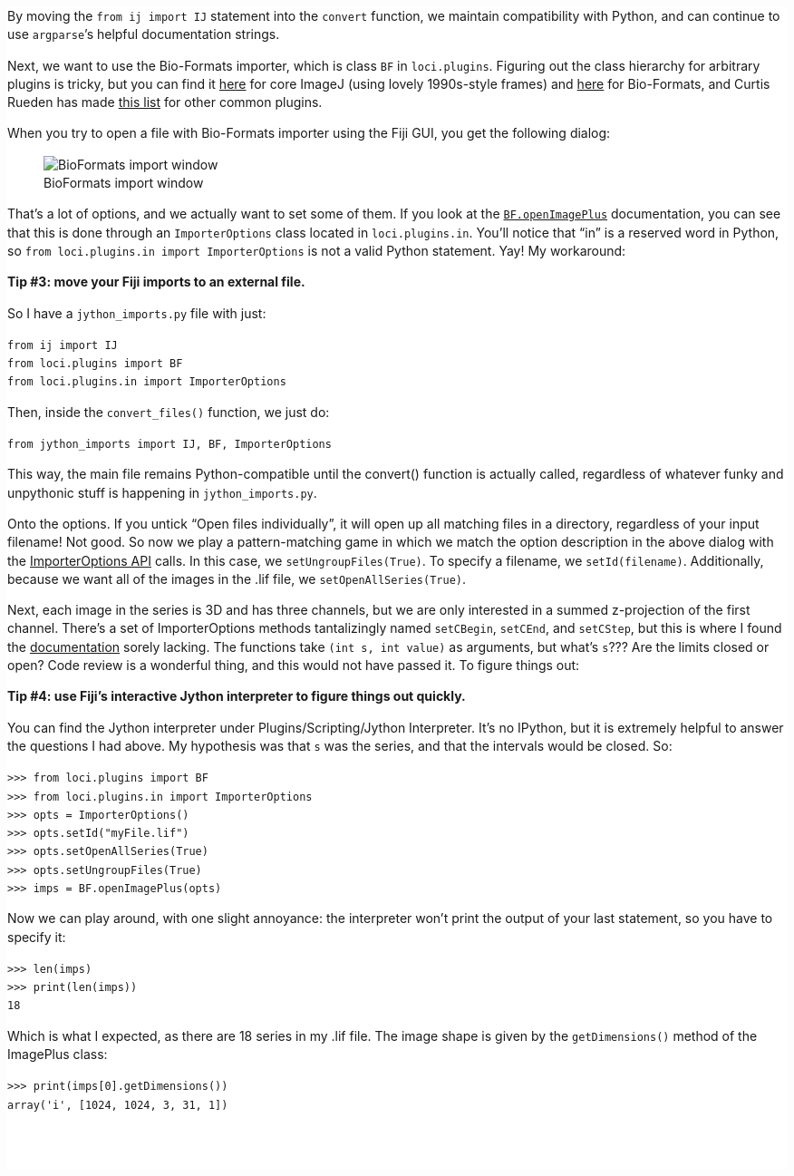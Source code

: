 By moving the <code>from ij import IJ</code> statement into the <code>convert</code> function, we maintain compatibility with Python, and can continue to use <code>argparse</code>’s helpful documentation strings.

Next, we want to use the Bio-Formats importer, which is class <code>BF</code> in <code>loci.plugins</code>. Figuring out the class hierarchy for arbitrary plugins is tricky, but you can find it <a href="http://rsbweb.nih.gov/ij/developer/api/index.html">here</a> for core ImageJ (using lovely 1990s-style frames) and <a href="http://ci.openmicroscopy.org/job/BIOFORMATS-5.0-latest/javadoc/index.html">here</a> for Bio-Formats, and Curtis Rueden has made <a href="http://javadoc.imagej.net/">this list</a> for other common plugins.

When you try to open a file with Bio-Formats importer using the Fiji GUI, you get the following dialog:

<figure><img alt="BioFormats import window" src="http://ilovesymposia.files.wordpress.com/2014/02/bioformats-window.png"> <figcaption>BioFormats import window</figcaption></figure>That’s a lot of options, and we actually want to set some of them. If you look at the <a href="http://ci.openmicroscopy.org/job/BIOFORMATS-5.0-latest/javadoc/loci/plugins/BF.html#openImagePlus(loci.plugins.in.ImporterOptions)"><code>BF.openImagePlus</code></a> documentation, you can see that this is done through an <code>ImporterOptions</code> class located in <code>loci.plugins.in</code>. You’ll notice that “in” is a reserved word in Python, so <code>from loci.plugins.in import ImporterOptions</code> is not a valid Python statement. Yay! My workaround:

<strong>Tip #3: move your Fiji imports to an external file.</strong>

So I have a <code>jython_imports.py</code> file with just:
<pre><code class="python">from ij import IJ
from loci.plugins import BF
from loci.plugins.in import ImporterOptions</code></pre>
Then, inside the <code>convert_files()</code> function, we just do:
<pre><code class="python">from jython_imports import IJ, BF, ImporterOptions</code></pre>
This way, the main file remains Python-compatible until the convert() function is actually called, regardless of whatever funky and unpythonic stuff is happening in <code>jython_imports.py</code>.

Onto the options. If you untick “Open files individually”, it will open up all matching files in a directory, regardless of your input filename! Not good. So now we play a pattern-matching game in which we match the option description in the above dialog with the <a href="http://ci.openmicroscopy.org/job/BIOFORMATS-5.0-latest/javadoc/loci/plugins/in/ImporterOptions.html">ImporterOptions API</a> calls. In this case, we <code>setUngroupFiles(True)</code>. To specify a filename, we <code>setId(filename)</code>. Additionally, because we want all of the images in the .lif file, we <code>setOpenAllSeries(True)</code>.

Next, each image in the series is 3D and has three channels, but we are only interested in a summed z-projection of the first channel. There’s a set of ImporterOptions methods tantalizingly named <code>setCBegin</code>, <code>setCEnd</code>, and <code>setCStep</code>, but this is where I found the <a href="http://ci.openmicroscopy.org/job/BIOFORMATS-5.0-latest/javadoc/loci/plugins/in/ImporterOptions.html#setCEnd(int,%20int)">documentation</a> sorely lacking. The functions take <code>(int s, int value)</code> as arguments, but what’s <code>s</code>??? Are the limits closed or open? Code review is a wonderful thing, and this would not have passed it. To figure things out:

<strong>Tip #4: use Fiji’s interactive Jython interpreter to figure things out quickly.</strong>

You can find the Jython interpreter under Plugins/Scripting/Jython Interpreter. It’s no IPython, but it is extremely helpful to answer the questions I had above. My hypothesis was that <code>s</code> was the series, and that the intervals would be closed. So:
<pre><code class="python">&gt;&gt;&gt; from loci.plugins import BF
&gt;&gt;&gt; from loci.plugins.in import ImporterOptions
&gt;&gt;&gt; opts = ImporterOptions()
&gt;&gt;&gt; opts.setId("myFile.lif")
&gt;&gt;&gt; opts.setOpenAllSeries(True)
&gt;&gt;&gt; opts.setUngroupFiles(True)
&gt;&gt;&gt; imps = BF.openImagePlus(opts)</code></pre>
Now we can play around, with one slight annoyance: the interpreter won’t print the output of your last statement, so you have to specify it:
<pre><code class="python">&gt;&gt;&gt; len(imps)
&gt;&gt;&gt; print(len(imps))
18</code></pre>
Which is what I expected, as there are 18 series in my .lif file. The image shape is given by the <code>getDimensions()</code> method of the ImagePlus class:
<pre><code class="python">&gt;&gt;&gt; print(imps[0].getDimensions())
array('i', [1024, 1024, 3, 31, 1])
